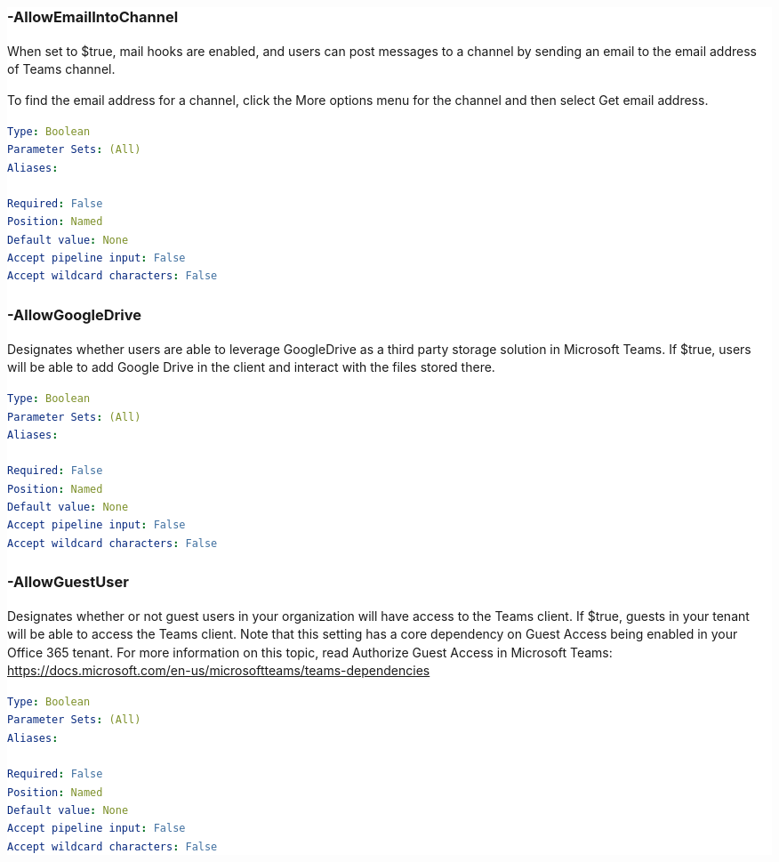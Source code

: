 ### -AllowEmailIntoChannel
When set to $true, mail hooks are enabled, and users can post messages to a channel by sending an email to the email address of Teams channel.

To find the email address for a channel, click the More options menu for the channel and then select Get email address. 

```yaml
Type: Boolean
Parameter Sets: (All)
Aliases:

Required: False
Position: Named
Default value: None
Accept pipeline input: False
Accept wildcard characters: False
```

### -AllowGoogleDrive
Designates whether users are able to leverage GoogleDrive as a third party storage solution in Microsoft Teams.  If $true, users will be able to add Google Drive in the client and interact with the files stored there.

```yaml
Type: Boolean
Parameter Sets: (All)
Aliases:

Required: False
Position: Named
Default value: None
Accept pipeline input: False
Accept wildcard characters: False
```

### -AllowGuestUser
Designates whether or not guest users in your organization will have access to the Teams client.  If $true, guests in your tenant will be able to access the Teams client.  Note that this setting has a core dependency on Guest Access being enabled in your Office 365 tenant.  For more information on this topic, read Authorize Guest Access in Microsoft Teams: https://docs.microsoft.com/en-us/microsoftteams/teams-dependencies

```yaml
Type: Boolean
Parameter Sets: (All)
Aliases:

Required: False
Position: Named
Default value: None
Accept pipeline input: False
Accept wildcard characters: False
```

